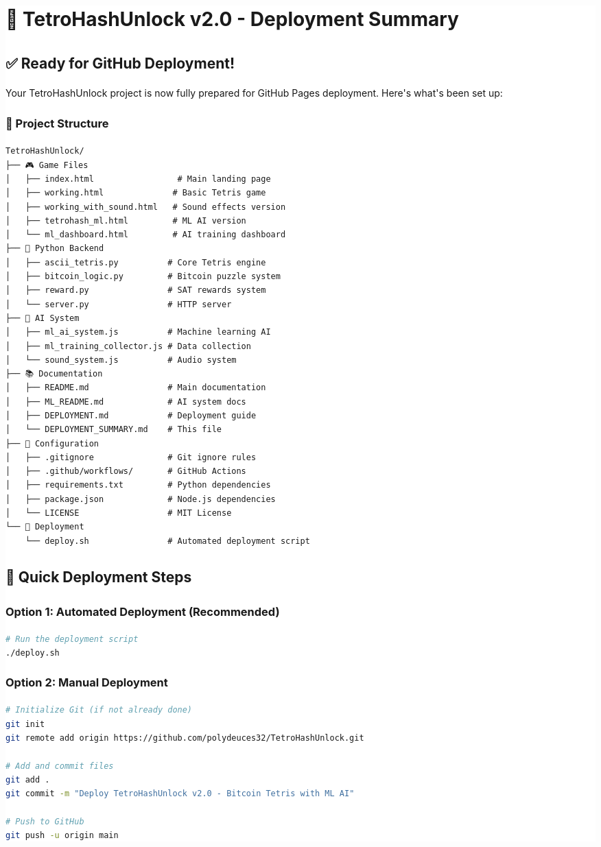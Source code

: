 # 🚀 TetroHashUnlock v2.0 - Deployment Summary

## ✅ Ready for GitHub Deployment!

Your TetroHashUnlock project is now fully prepared for GitHub Pages deployment. Here's what's been set up:

### 📁 Project Structure
```
TetroHashUnlock/
├── 🎮 Game Files
│   ├── index.html                 # Main landing page
│   ├── working.html              # Basic Tetris game
│   ├── working_with_sound.html   # Sound effects version
│   ├── tetrohash_ml.html         # ML AI version
│   └── ml_dashboard.html         # AI training dashboard
├── 🐍 Python Backend
│   ├── ascii_tetris.py          # Core Tetris engine
│   ├── bitcoin_logic.py         # Bitcoin puzzle system
│   ├── reward.py                # SAT rewards system
│   └── server.py                # HTTP server
├── 🤖 AI System
│   ├── ml_ai_system.js          # Machine learning AI
│   ├── ml_training_collector.js # Data collection
│   └── sound_system.js          # Audio system
├── 📚 Documentation
│   ├── README.md                # Main documentation
│   ├── ML_README.md             # AI system docs
│   ├── DEPLOYMENT.md            # Deployment guide
│   └── DEPLOYMENT_SUMMARY.md    # This file
├── 🔧 Configuration
│   ├── .gitignore               # Git ignore rules
│   ├── .github/workflows/       # GitHub Actions
│   ├── requirements.txt         # Python dependencies
│   ├── package.json             # Node.js dependencies
│   └── LICENSE                  # MIT License
└── 🚀 Deployment
    └── deploy.sh                # Automated deployment script
```

## 🎯 Quick Deployment Steps

### Option 1: Automated Deployment (Recommended)
```bash
# Run the deployment script
./deploy.sh
```

### Option 2: Manual Deployment
```bash
# Initialize Git (if not already done)
git init
git remote add origin https://github.com/polydeuces32/TetroHashUnlock.git

# Add and commit files
git add .
git commit -m "Deploy TetroHashUnlock v2.0 - Bitcoin Tetris with ML AI"

# Push to GitHub
git push -u origin main
```
